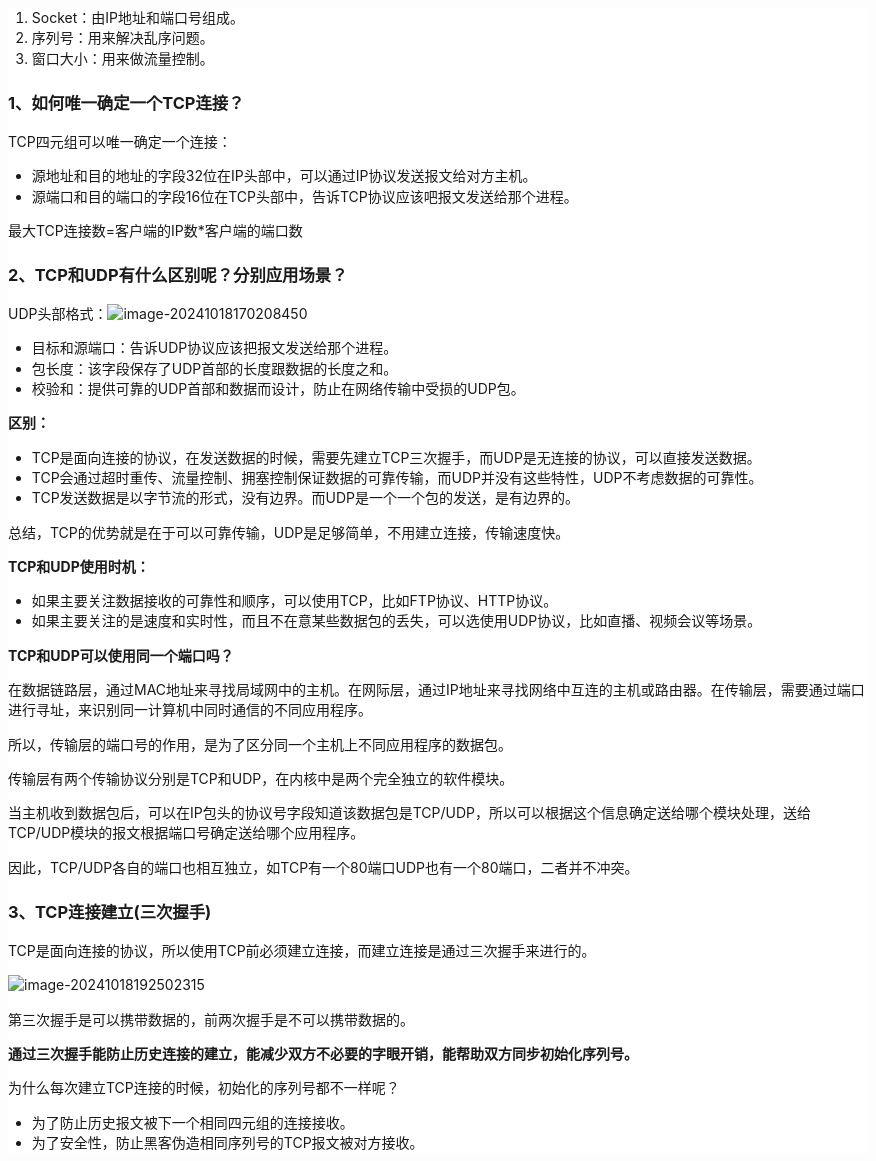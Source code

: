 1. Socket：由IP地址和端口号组成。
2. 序列号：用来解决乱序问题。
3. 窗口大小：用来做流量控制。

### 1、如何唯一确定一个TCP连接？

TCP四元组可以唯一确定一个连接：

- 源地址和目的地址的字段32位在IP头部中，可以通过IP协议发送报文给对方主机。
- 源端口和目的端口的字段16位在TCP头部中，告诉TCP协议应该吧报文发送给那个进程。

最大TCP连接数=客户端的IP数*客户端的端口数

### 2、TCP和UDP有什么区别呢？分别应用场景？

UDP头部格式：![image-20241018170208450](https://cdn.golangcode.cn/images/202501182134085.png)

- 目标和源端口：告诉UDP协议应该把报文发送给那个进程。
- 包长度：该字段保存了UDP首部的长度跟数据的长度之和。
- 校验和：提供可靠的UDP首部和数据而设计，防止在网络传输中受损的UDP包。

**区别：**

- TCP是面向连接的协议，在发送数据的时候，需要先建立TCP三次握手，而UDP是无连接的协议，可以直接发送数据。
- TCP会通过超时重传、流量控制、拥塞控制保证数据的可靠传输，而UDP并没有这些特性，UDP不考虑数据的可靠性。
- TCP发送数据是以字节流的形式，没有边界。而UDP是一个一个包的发送，是有边界的。

总结，TCP的优势就是在于可以可靠传输，UDP是足够简单，不用建立连接，传输速度快。

**TCP和UDP使用时机：**

- 如果主要关注数据接收的可靠性和顺序，可以使用TCP，比如FTP协议、HTTP协议。
- 如果主要关注的是速度和实时性，而且不在意某些数据包的丢失，可以选使用UDP协议，比如直播、视频会议等场景。

**TCP和UDP可以使用同一个端口吗？**

在数据链路层，通过MAC地址来寻找局域网中的主机。在网际层，通过IP地址来寻找网络中互连的主机或路由器。在传输层，需要通过端口进行寻址，来识别同一计算机中同时通信的不同应用程序。

所以，传输层的端口号的作用，是为了区分同一个主机上不同应用程序的数据包。

传输层有两个传输协议分别是TCP和UDP，在内核中是两个完全独立的软件模块。

当主机收到数据包后，可以在IP包头的协议号字段知道该数据包是TCP/UDP，所以可以根据这个信息确定送给哪个模块处理，送给TCP/UDP模块的报文根据端口号确定送给哪个应用程序。

因此，TCP/UDP各自的端口也相互独立，如TCP有一个80端口UDP也有一个80端口，二者并不冲突。

### 3、TCP连接建立(三次握手)

TCP是面向连接的协议，所以使用TCP前必须建立连接，而建立连接是通过三次握手来进行的。

![image-20241018192502315](https://cdn.golangcode.cn/images/202501182134807.png)

第三次握手是可以携带数据的，前两次握手是不可以携带数据的。

**通过三次握手能防止历史连接的建立，能减少双方不必要的字眼开销，能帮助双方同步初始化序列号。**

为什么每次建立TCP连接的时候，初始化的序列号都不一样呢？

- 为了防止历史报文被下一个相同四元组的连接接收。
- 为了安全性，防止黑客伪造相同序列号的TCP报文被对方接收。
